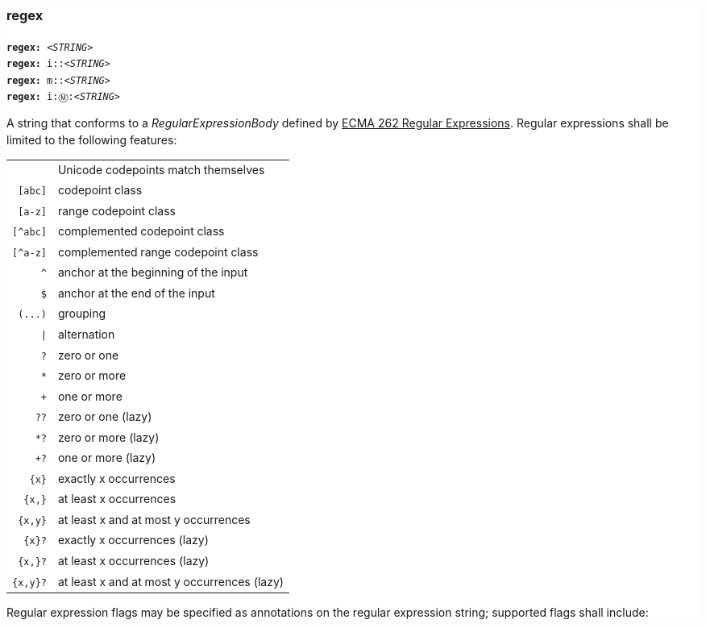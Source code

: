 ### regex

<code><b>regex:</b> <i>&lt;STRING&gt;</i></code><br/>
<code><b>regex:</b> i::<i>&lt;STRING&gt;</i></code><br/>
<code><b>regex:</b> m::<i>&lt;STRING&gt;</i></code><br/>
<code><b>regex:</b> i::m::<i>&lt;STRING&gt;</i></code>

A string that conforms to a *RegularExpressionBody* defined by
[ECMA 262 Regular Expressions](https://www.ecma-international.org/ecma-262/5.1/#sec-7.8.5).
Regular expressions shall be limited to the following features:

| | |
| -------: | ------- |
|          | Unicode codepoints match themselves |
| `[abc]`  | codepoint class |
| `[a-z]`  | range codepoint class |
| `[^abc]` | complemented codepoint class |
| `[^a-z]` | complemented range codepoint class |
| `^`      | anchor at the beginning of the input |
| `$`      | anchor at the end of the input |
| `(...)`  | grouping |
| <code>&vert;</code> | alternation |
| `?`      | zero or one |
| `*`      | zero or more |
| `+`      | one or more |
| `??`     | zero or one (lazy) |
| `*?`     | zero or more (lazy) |
| `+?`     | one or more (lazy) |
| `{x}`    | exactly x occurrences |
| `{x,}`   | at least x occurrences |
| `{x,y}`  | at least x and at most y occurrences |
| `{x}?`   | exactly x occurrences (lazy) |
| `{x,}?`  | at least x occurrences (lazy) |
| `{x,y}?` | at least x and at most y occurrences (lazy) |

Regular expression flags may be specified as annotations on the
regular expression string; supported flags shall include:
